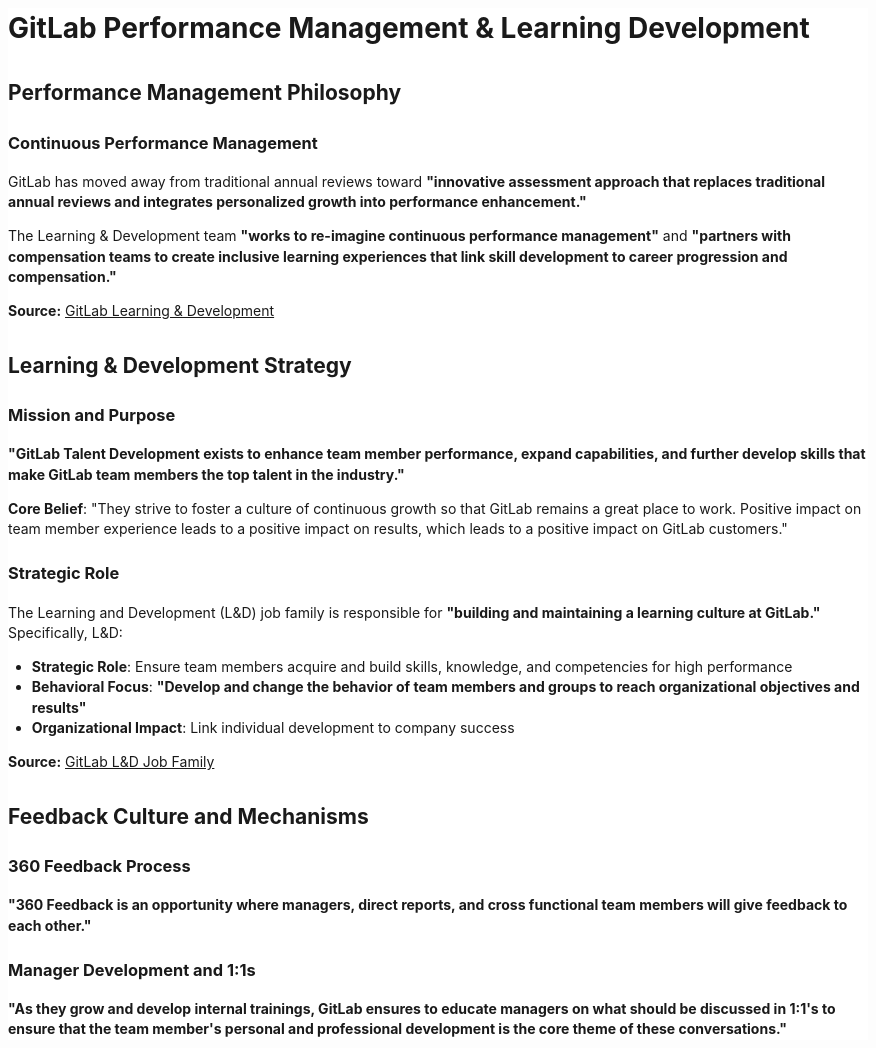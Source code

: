 # GitLab Performance Management & Learning Development

## Performance Management Philosophy

### Continuous Performance Management
GitLab has moved away from traditional annual reviews toward **"innovative assessment approach that replaces traditional annual reviews and integrates personalized growth into performance enhancement."**

The Learning & Development team **"works to re-imagine continuous performance management"** and **"partners with compensation teams to create inclusive learning experiences that link skill development to career progression and compensation."**

**Source:** [GitLab Learning & Development](https://handbook.gitlab.com/handbook/people-group/learning-and-development/)

## Learning & Development Strategy

### Mission and Purpose
**"GitLab Talent Development exists to enhance team member performance, expand capabilities, and further develop skills that make GitLab team members the top talent in the industry."**

**Core Belief**: "They strive to foster a culture of continuous growth so that GitLab remains a great place to work. Positive impact on team member experience leads to a positive impact on results, which leads to a positive impact on GitLab customers."

### Strategic Role
The Learning and Development (L&D) job family is responsible for **"building and maintaining a learning culture at GitLab."** Specifically, L&D:

- **Strategic Role**: Ensure team members acquire and build skills, knowledge, and competencies for high performance
- **Behavioral Focus**: **"Develop and change the behavior of team members and groups to reach organizational objectives and results"**
- **Organizational Impact**: Link individual development to company success

**Source:** [GitLab L&D Job Family](https://handbook.gitlab.com/job-families/people-group/learning-development/)

## Feedback Culture and Mechanisms

### 360 Feedback Process
**"360 Feedback is an opportunity where managers, direct reports, and cross functional team members will give feedback to each other."**

### Manager Development and 1:1s
**"As they grow and develop internal trainings, GitLab ensures to educate managers on what should be discussed in 1:1's to ensure that the team member's personal and professional development is the core theme of these conversations."**
